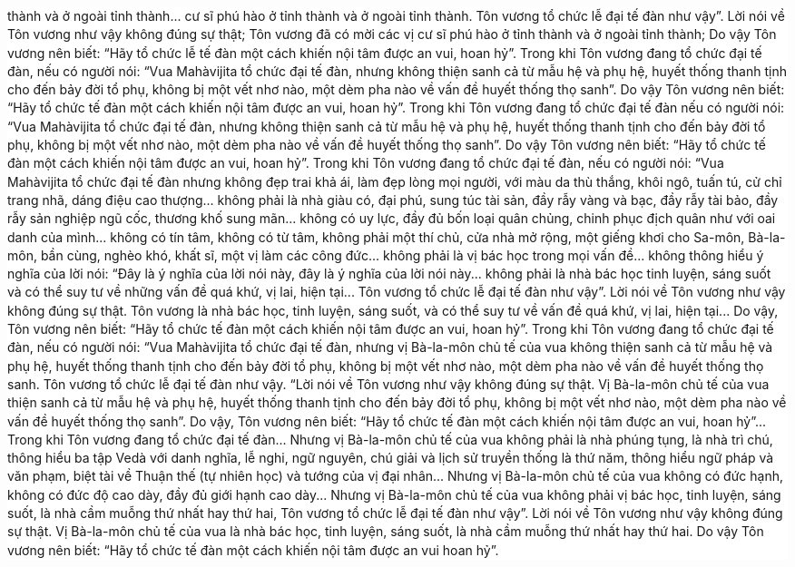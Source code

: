 thành và ở ngoài tỉnh thành... cư sĩ phú hào ở tỉnh thành và ở ngoài tỉnh thành. Tôn vương tổ chức lễ đại
tế đàn như vậy”. Lời nói về Tôn vương như vậy không đúng sự thật; Tôn vương đã có mời các vị cư sĩ
phú hào ở tỉnh thành và ở ngoài tỉnh thành; Do vậy Tôn vương nên biết: “Hãy tổ chức lễ tế đàn một cách
khiến nội tâm được an vui, hoan hỷ”. Trong khi Tôn vương đang tổ chức đại tế đàn, nếu có người nói:
“Vua Mahàvijita tổ chức đại tế đàn, nhưng không thiện sanh cả từ mẫu hệ và phụ hệ, huyết thống thanh
tịnh cho đến bảy đời tổ phụ, không bị một vết nhơ nào, một dèm pha nào về vấn đề huyết thống thọ
sanh”. Do vậy Tôn vương nên biết: “Hãy tổ chức tế đàn một cách khiến nội tâm được an vui, hoan hỷ”.
Trong khi Tôn vương đang tổ chức đại tế đàn nếu có người nói: “Vua Mahàvijita tổ chức đại tế đàn,
nhưng không thiện sanh cả từ mẫu hệ và phụ hệ, huyết thống thanh tịnh cho đến bảy đời tổ phụ, không
bị một vết nhơ nào, một dèm pha nào về vấn đề huyết thống thọ sanh”. Do vậy Tôn vương nên biết:
“Hãy tổ chức tế đàn một cách khiến nội tâm được an vui, hoan hỷ”. Trong khi Tôn vương đang tổ chức
đại tế đàn, nếu có người nói: “Vua Mahàvijita tổ chức đại tế đàn nhưng không đẹp trai khả ái, làm đẹp
lòng mọi người, với màu da thù thắng, khôi ngô, tuấn tú, cử chỉ trang nhã, dáng điệu cao thượng...
không phải là nhà giàu có, đại phú, sung túc tài sản, đầy rẫy vàng và bạc, đầy rẫy tài bảo, đầy rẫy sản
nghiệp ngũ cốc, thương khố sung mãn... không có uy lực, đầy đủ bốn loại quân chủng, chinh phục địch
quân như với oai danh của mình... không có tín tâm, không có từ tâm, không phải một thí chủ, cửa nhà
mở rộng, một giếng khơi cho Sa-môn, Bà-la-môn, bần cùng, nghèo khó, khất sĩ, một vị làm các công
đức... không phải là vị bác học trong mọi vấn đề... không thông hiểu ý nghĩa của lời nói: “Ðây là ý nghĩa
của lời nói này, đây là ý nghĩa của lời nói này... không phải là nhà bác học tinh luyện, sáng suốt và có
thể suy tư về những vấn đề quá khứ, vị lai, hiện tại... Tôn vương tổ chức lễ đại tế đàn như vậy”. Lời nói
về Tôn vương như vậy không đúng sự thật. Tôn vương là nhà bác học, tinh luyện, sáng suốt, và có thể
suy tư về vấn đề quá khứ, vị lai, hiện tại... Do vậy, Tôn vương nên biết: “Hãy tổ chức tế đàn một cách
khiến nội tâm được an vui, hoan hỷ”. Trong khi Tôn vương đang tổ chức đại tế đàn, nếu có người nói:
“Vua Mahàvijita tổ chức đại tế đàn, nhưng vị Bà-la-môn chủ tế của vua không thiện sanh cả từ mẫu hệ
và phụ hệ, huyết thống thanh tịnh cho đến bảy đời tổ phụ, không bị một vết nhơ nào, một dèm pha nào
về vấn đề huyết thống thọ sanh. Tôn vương tổ chức lễ đại tế đàn như vậy. “Lời nói về Tôn vương như
vậy không đúng sự thật. Vị Bà-la-môn chủ tế của vua thiện sanh cả từ mẫu hệ và phụ hệ, huyết thống
thanh tịnh cho đến bảy đời tổ phụ, không bị một vết nhơ nào, một dèm pha nào về vấn đề huyết thống
thọ sanh”. Do vậy, Tôn vương nên biết: “Hãy tổ chức tế đàn một cách khiến nội tâm được an vui, hoan
hỷ”... Trong khi Tôn vương đang tổ chức đại tế đàn... Nhưng vị Bà-la-môn chủ tế của vua không phải là
nhà phúng tụng, là nhà trì chú, thông hiểu ba tập Vedà với danh nghĩa, lễ nghi, ngữ nguyên, chú giải và
lịch sử truyền thống là thứ năm, thông hiểu ngữ pháp và văn phạm, biệt tài về Thuận thế (tự nhiên học)
và tướng của vị đại nhân... Nhưng vị Bà-la-môn chủ tế của vua không có đức hạnh, không có đức độ cao
dày, đầy đủ giới hạnh cao dày... Nhưng vị Bà-la-môn chủ tế của vua không phải vị bác học, tinh luyện,
sáng suốt, là nhà cầm muỗng thứ nhất hay thứ hai, Tôn vương tổ chức lễ đại tế đàn như vậy”. Lời nói về
Tôn vương như vậy không đúng sự thật. Vị Bà-la-môn chủ tế của vua là nhà bác học, tinh luyện, sáng
suốt, là nhà cầm muỗng thứ nhất hay thứ hai. Do vậy Tôn vương nên biết: “Hãy tổ chức tế đàn một cách
khiến nội tâm được an vui hoan hỷ”.
